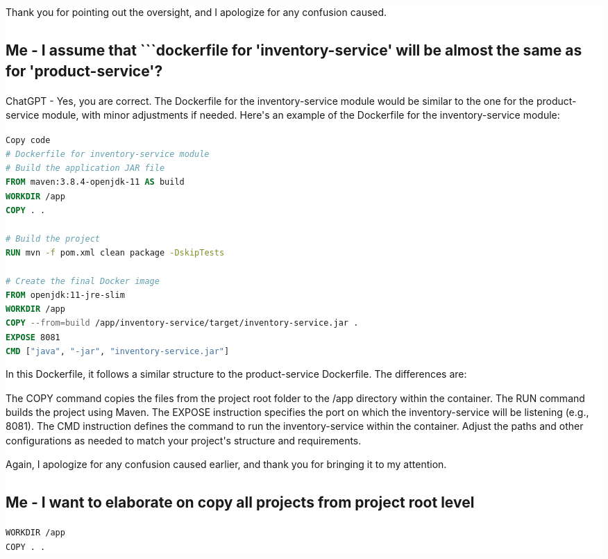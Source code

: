 Thank you for pointing out the oversight, and I apologize for any confusion caused.





## Me - I assume that ```dockerfile for 'inventory-service' will be almost the same as for 'product-service'?
ChatGPT - Yes, you are correct. The Dockerfile for the inventory-service module would be similar to the one for the product-service module, with minor adjustments if needed. Here's an example of the Dockerfile for the inventory-service module:

```dockerfile
Copy code
# Dockerfile for inventory-service module
# Build the application JAR file
FROM maven:3.8.4-openjdk-11 AS build
WORKDIR /app
COPY . .

# Build the project
RUN mvn -f pom.xml clean package -DskipTests

# Create the final Docker image
FROM openjdk:11-jre-slim
WORKDIR /app
COPY --from=build /app/inventory-service/target/inventory-service.jar .
EXPOSE 8081
CMD ["java", "-jar", "inventory-service.jar"]
```

In this Dockerfile, it follows a similar structure to the product-service Dockerfile. The differences are:

The COPY command copies the files from the project root folder to the /app directory within the container.
The RUN command builds the project using Maven.
The EXPOSE instruction specifies the port on which the inventory-service will be listening (e.g., 8081).
The CMD instruction defines the command to run the inventory-service within the container.
Adjust the paths and other configurations as needed to match your project's structure and requirements.

Again, I apologize for any confusion caused earlier, and thank you for bringing it to my attention.





## Me - I want to elaborate on copy all projects from project root level

```
WORKDIR /app
COPY . .
```
